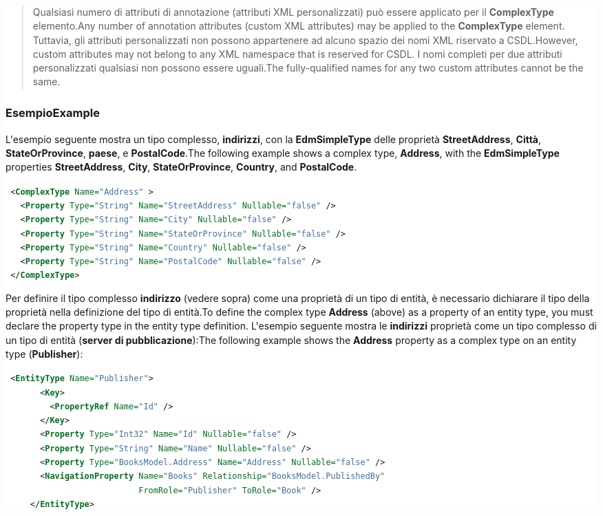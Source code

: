 > <span data-ttu-id="8cd8a-263">Qualsiasi numero di attributi di annotazione (attributi XML personalizzati) può essere applicato per il **ComplexType** elemento.</span><span class="sxs-lookup"><span data-stu-id="8cd8a-263">Any number of annotation attributes (custom XML attributes) may be applied to the **ComplexType** element.</span></span> <span data-ttu-id="8cd8a-264">Tuttavia, gli attributi personalizzati non possono appartenere ad alcuno spazio dei nomi XML riservato a CSDL.</span><span class="sxs-lookup"><span data-stu-id="8cd8a-264">However, custom attributes may not belong to any XML namespace that is reserved for CSDL.</span></span> <span data-ttu-id="8cd8a-265">I nomi completi per due attributi personalizzati qualsiasi non possono essere uguali.</span><span class="sxs-lookup"><span data-stu-id="8cd8a-265">The fully-qualified names for any two custom attributes cannot be the same.</span></span>

 

### <a name="example"></a><span data-ttu-id="8cd8a-266">Esempio</span><span class="sxs-lookup"><span data-stu-id="8cd8a-266">Example</span></span>

<span data-ttu-id="8cd8a-267">L'esempio seguente mostra un tipo complesso, **indirizzi**, con la **EdmSimpleType** delle proprietà **StreetAddress**, **Città**,  **StateOrProvince**, **paese**, e **PostalCode**.</span><span class="sxs-lookup"><span data-stu-id="8cd8a-267">The following example shows a complex type, **Address**, with the **EdmSimpleType** properties **StreetAddress**, **City**, **StateOrProvince**, **Country**, and **PostalCode**.</span></span>

``` xml
 <ComplexType Name="Address" >
   <Property Type="String" Name="StreetAddress" Nullable="false" />
   <Property Type="String" Name="City" Nullable="false" />
   <Property Type="String" Name="StateOrProvince" Nullable="false" />
   <Property Type="String" Name="Country" Nullable="false" />
   <Property Type="String" Name="PostalCode" Nullable="false" />
 </ComplexType>
```
 

<span data-ttu-id="8cd8a-268">Per definire il tipo complesso **indirizzo** (vedere sopra) come una proprietà di un tipo di entità, è necessario dichiarare il tipo della proprietà nella definizione del tipo di entità.</span><span class="sxs-lookup"><span data-stu-id="8cd8a-268">To define the complex type **Address** (above) as a property of an entity type, you must declare the property type in the entity type definition.</span></span> <span data-ttu-id="8cd8a-269">L'esempio seguente mostra le **indirizzi** proprietà come un tipo complesso di un tipo di entità (**server di pubblicazione**):</span><span class="sxs-lookup"><span data-stu-id="8cd8a-269">The following example shows the **Address** property as a complex type on an entity type (**Publisher**):</span></span>

``` xml
 <EntityType Name="Publisher">
       <Key>
         <PropertyRef Name="Id" />
       </Key>
       <Property Type="Int32" Name="Id" Nullable="false" />
       <Property Type="String" Name="Name" Nullable="false" />
       <Property Type="BooksModel.Address" Name="Address" Nullable="false" />
       <NavigationProperty Name="Books" Relationship="BooksModel.PublishedBy"
                           FromRole="Publisher" ToRole="Book" />
     </EntityType>
```
 